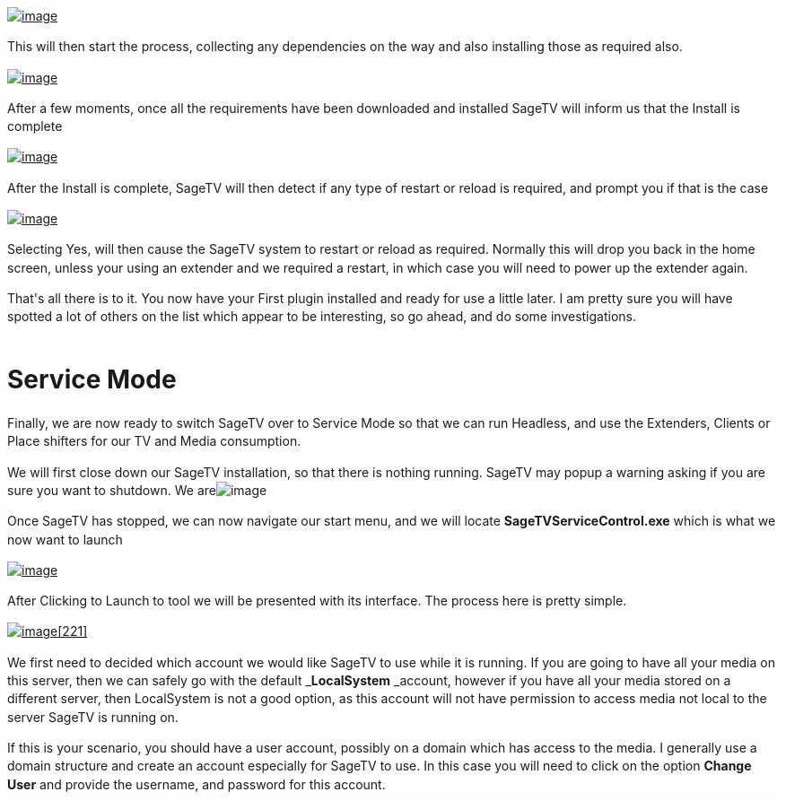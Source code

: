 [![image](/assets/posts/2010/10/image_thumb133.png)](/assets/posts/2010/10/image133.png)

This will then start the process, collecting any dependencies on the way and also installing those as required also.

[![image](/assets/posts/2010/10/image_thumb134.png)](/assets/posts/2010/10/image134.png)

After a few moments, once all the requirements have been downloaded and installed SageTV will inform us that the Install is complete

[![image](/assets/posts/2010/10/image_thumb135.png)](/assets/posts/2010/10/image135.png)

After the Install is complete, SageTV will then detect if any type of restart or reload is required, and prompt you if that is the case

[![image](/assets/posts/2010/10/image_thumb136.png)](/assets/posts/2010/10/image136.png)

Selecting Yes, will then cause the SageTV system to restart or reload as required. Normally this will drop you back in the home screen, unless your using an extender and we required a restart, in which case you will need to power up the extender again.

That's all there is to it. You now have your First plugin installed and ready for use a little later. I am pretty sure you will have spotted a lot of others on the list which appear to be interesting, so go ahead, and do some investigations.

# Service Mode

Finally, we are now ready to switch SageTV over to Service Mode so that we can run Headless, and use the Extenders, Clients or Place shifters for our TV and Media consumption.

We will first close down our SageTV installation, so that there is nothing running. SageTV may popup a warning asking if you are sure you want to shutdown. We are![![image](/assets/posts/2010/10/image_thumb137.png)](/assets/posts/2010/10/image137.png)

Once SageTV has stopped, we can now navigate our start menu, and we will locate **SageTVServiceControl.exe** which is what we now want to launch

[![image](/assets/posts/2010/10/image_thumb138.png)](/assets/posts/2010/10/image138.png)

After Clicking to Launch to tool we will be presented with its interface. The process here is pretty simple.

[![image[221]](/assets/posts/2010/10/image221_thumb.png)](/assets/posts/2010/10/image221.png)

We first need to decided which account we would like SageTV to use while it is running. If you are going to have all your media on this server, then we can safely go with the default _**LocalSystem** _account, however if you have all your media stored on a different server, then LocalSystem is not a good option, as this account will not have permission to access media not local to the server SageTV is running on.

If this is your scenario, you should have a user account, possibly on a domain which has access to the media. I generally use a domain structure and create an account especially for SageTV to use. In this case you will need to click on the option **Change User** and provide the username, and password for this account.
